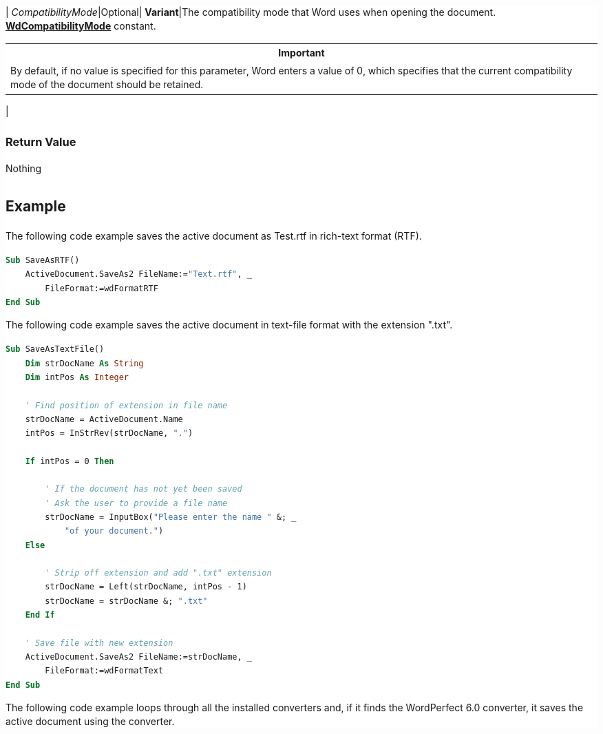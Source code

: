 | _CompatibilityMode_|Optional| **Variant**|The compatibility mode that Word uses when opening the document.  **[WdCompatibilityMode](Word.WdCompatibilityMode.md)** constant.<table><tr><th>**Important**</th></tr><tr><td>By default, if no value is specified for this parameter, Word enters a value of 0, which specifies that the current compatibility mode of the document should be retained.</td></tr></table>|

### Return Value

Nothing


## Example

The following code example saves the active document as Test.rtf in rich-text format (RTF).


```vb
Sub SaveAsRTF() 
    ActiveDocument.SaveAs2 FileName:="Text.rtf", _ 
        FileFormat:=wdFormatRTF 
End Sub
```

The following code example saves the active document in text-file format with the extension ".txt".




```vb
Sub SaveAsTextFile() 
    Dim strDocName As String 
    Dim intPos As Integer 
 
    ' Find position of extension in file name 
    strDocName = ActiveDocument.Name 
    intPos = InStrRev(strDocName, ".") 
 
    If intPos = 0 Then 
 
        ' If the document has not yet been saved 
        ' Ask the user to provide a file name 
        strDocName = InputBox("Please enter the name " &; _ 
            "of your document.") 
    Else 
 
        ' Strip off extension and add ".txt" extension 
        strDocName = Left(strDocName, intPos - 1) 
        strDocName = strDocName &; ".txt" 
    End If 
 
    ' Save file with new extension 
    ActiveDocument.SaveAs2 FileName:=strDocName, _ 
        FileFormat:=wdFormatText 
End Sub
```

The following code example loops through all the installed converters and, if it finds the WordPerfect 6.0 converter, it saves the active document using the converter.

